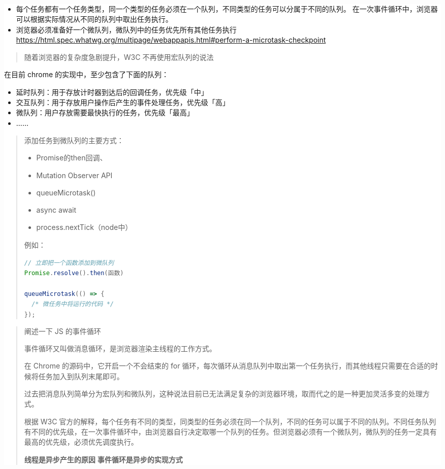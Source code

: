 - 每个任务都有一个任务类型，同一个类型的任务必须在一个队列，不同类型的任务可以分属于不同的队列。
  在一次事件循环中，浏览器可以根据实际情况从不同的队列中取出任务执行。
- 浏览器必须准备好一个微队列，微队列中的任务优先所有其他任务执行
  https://html.spec.whatwg.org/multipage/webappapis.html#perform-a-microtask-checkpoint

> 随着浏览器的复杂度急剧提升，W3C 不再使用宏队列的说法

在目前 chrome 的实现中，至少包含了下面的队列：

- 延时队列：用于存放计时器到达后的回调任务，优先级「中」
- 交互队列：用于存放用户操作后产生的事件处理任务，优先级「高」
- 微队列：用户存放需要最快执行的任务，优先级「最高」
- ......

> 添加任务到微队列的主要方式：
>
> - Promise的then回调、
>
> - Mutation Observer API
>
> - queueMicrotask()
>
> - async await
> - process.nextTick（node中）
>
> 
>
> 例如：
>
> ```javascript
> // 立即把一个函数添加到微队列
> Promise.resolve().then(函数)
> 
> queueMicrotask(() => {
>   /* 微任务中将运行的代码 */
> });
> ```

> 阐述一下 JS 的事件循环
>
> 
>
> 事件循环又叫做消息循环，是浏览器渲染主线程的工作方式。
>
> 在 Chrome 的源码中，它开启一个不会结束的 for 循环，每次循环从消息队列中取出第一个任务执行，而其他线程只需要在合适的时候将任务加入到队列末尾即可。
>
> 过去把消息队列简单分为宏队列和微队列，这种说法目前已无法满足复杂的浏览器环境，取而代之的是一种更加灵活多变的处理方式。
>
> 根据 W3C 官方的解释，每个任务有不同的类型，同类型的任务必须在同一个队列，不同的任务可以属于不同的队列。不同任务队列有不同的优先级，在一次事件循环中，由浏览器自行决定取哪一个队列的任务。但浏览器必须有一个微队列，微队列的任务一定具有最高的优先级，必须优先调度执行。
>
> 
>
> **线程是异步产生的原因**
> **事件循环是异步的实现方式**
